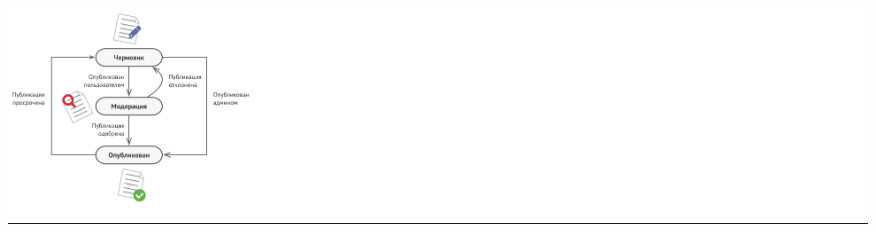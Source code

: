 ![](assets/firefox_ESUHfl6rzT.png)

---

<style scoped>
    section {
        align-items: center;
    }

    p {
        margin: auto;
    }

    img {
        height: 14rem;
    }
</style>

